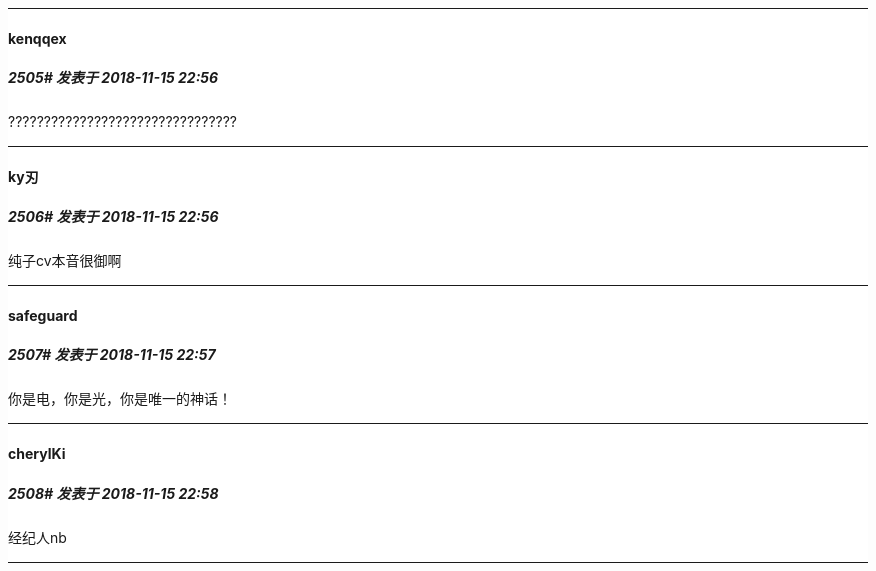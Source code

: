





-----

####  kenqqex  
##### 2505#       发表于 2018-11-15 22:56




????????????????????????????????







-----

####  ky刃  
##### 2506#       发表于 2018-11-15 22:56




纯子cv本音很御啊







-----

####  safeguard  
##### 2507#       发表于 2018-11-15 22:57




你是电，你是光，你是唯一的神话！







-----

####  cherylKi  
##### 2508#       发表于 2018-11-15 22:58




经纪人nb







-----

